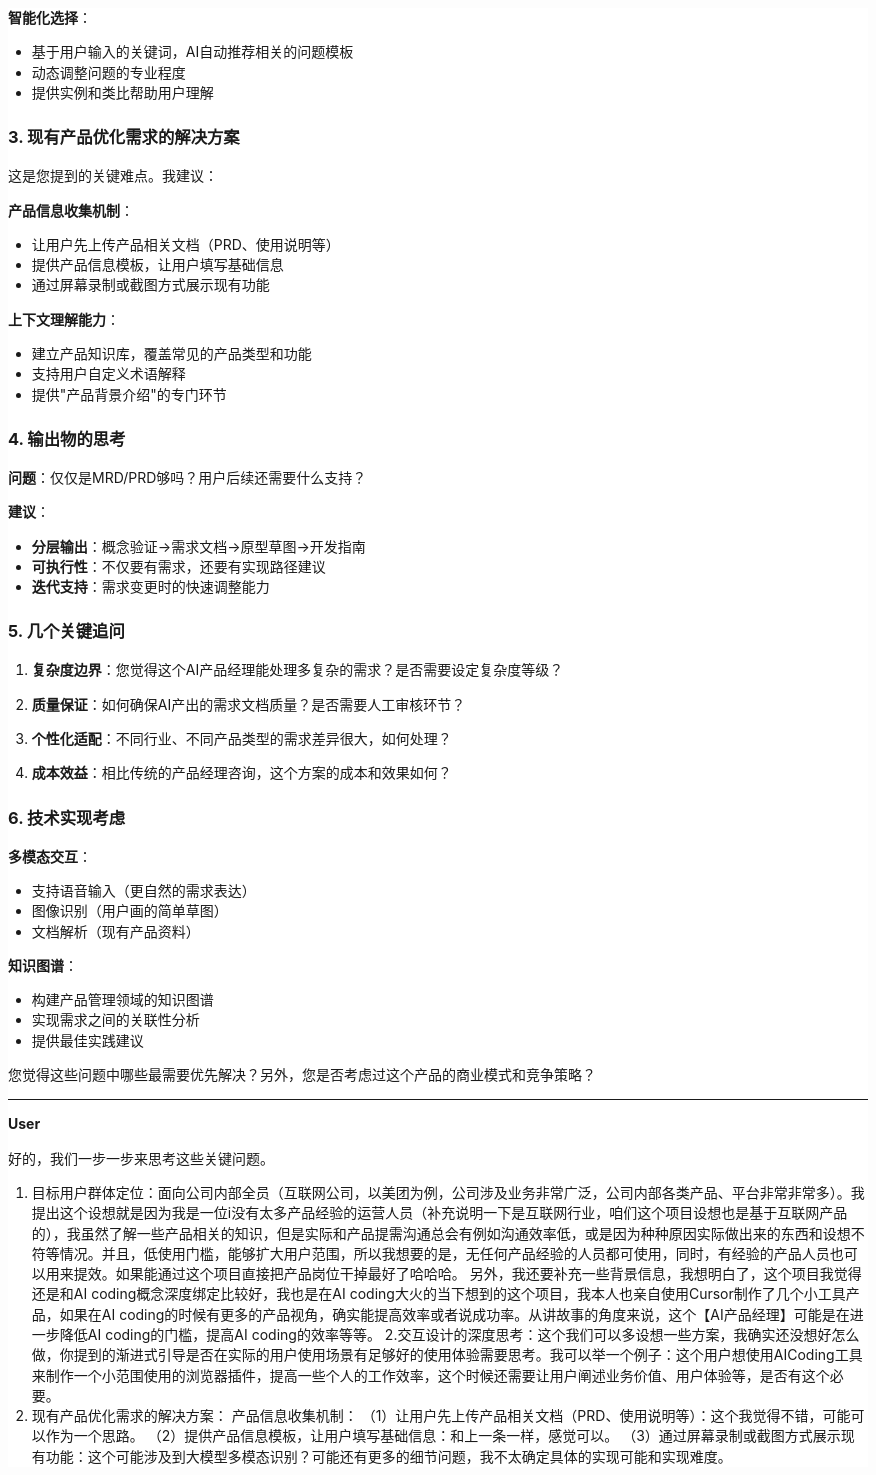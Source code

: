 **智能化选择**：
- 基于用户输入的关键词，AI自动推荐相关的问题模板
- 动态调整问题的专业程度
- 提供实例和类比帮助用户理解

### 3. 现有产品优化需求的解决方案

这是您提到的关键难点。我建议：

**产品信息收集机制**：
- 让用户先上传产品相关文档（PRD、使用说明等）
- 提供产品信息模板，让用户填写基础信息
- 通过屏幕录制或截图方式展示现有功能

**上下文理解能力**：
- 建立产品知识库，覆盖常见的产品类型和功能
- 支持用户自定义术语解释
- 提供"产品背景介绍"的专门环节

### 4. 输出物的思考

**问题**：仅仅是MRD/PRD够吗？用户后续还需要什么支持？

**建议**：
- **分层输出**：概念验证→需求文档→原型草图→开发指南
- **可执行性**：不仅要有需求，还要有实现路径建议
- **迭代支持**：需求变更时的快速调整能力

### 5. 几个关键追问

1. **复杂度边界**：您觉得这个AI产品经理能处理多复杂的需求？是否需要设定复杂度等级？

2. **质量保证**：如何确保AI产出的需求文档质量？是否需要人工审核环节？

3. **个性化适配**：不同行业、不同产品类型的需求差异很大，如何处理？

4. **成本效益**：相比传统的产品经理咨询，这个方案的成本和效果如何？

### 6. 技术实现考虑

**多模态交互**：
- 支持语音输入（更自然的需求表达）
- 图像识别（用户画的简单草图）
- 文档解析（现有产品资料）

**知识图谱**：
- 构建产品管理领域的知识图谱
- 实现需求之间的关联性分析
- 提供最佳实践建议

您觉得这些问题中哪些最需要优先解决？另外，您是否考虑过这个产品的商业模式和竞争策略？

---

**User**

好的，我们一步一步来思考这些关键问题。
1. 目标用户群体定位：面向公司内部全员（互联网公司，以美团为例，公司涉及业务非常广泛，公司内部各类产品、平台非常非常多）。我提出这个设想就是因为我是一位i没有太多产品经验的运营人员（补充说明一下是互联网行业，咱们这个项目设想也是基于互联网产品的），我虽然了解一些产品相关的知识，但是实际和产品提需沟通总会有例如沟通效率低，或是因为种种原因实际做出来的东西和设想不符等情况。并且，低使用门槛，能够扩大用户范围，所以我想要的是，无任何产品经验的人员都可使用，同时，有经验的产品人员也可以用来提效。如果能通过这个项目直接把产品岗位干掉最好了哈哈哈。
另外，我还要补充一些背景信息，我想明白了，这个项目我觉得还是和AI coding概念深度绑定比较好，我也是在AI coding大火的当下想到的这个项目，我本人也亲自使用Cursor制作了几个小工具产品，如果在AI coding的时候有更多的产品视角，确实能提高效率或者说成功率。从讲故事的角度来说，这个【AI产品经理】可能是在进一步降低AI coding的门槛，提高AI coding的效率等等。
2.交互设计的深度思考：这个我们可以多设想一些方案，我确实还没想好怎么做，你提到的渐进式引导是否在实际的用户使用场景有足够好的使用体验需要思考。我可以举一个例子：这个用户想使用AICoding工具来制作一个小范围使用的浏览器插件，提高一些个人的工作效率，这个时候还需要让用户阐述业务价值、用户体验等，是否有这个必要。
3. 现有产品优化需求的解决方案：
产品信息收集机制：
（1）让用户先上传产品相关文档（PRD、使用说明等）：这个我觉得不错，可能可以作为一个思路。
（2）提供产品信息模板，让用户填写基础信息：和上一条一样，感觉可以。
（3）通过屏幕录制或截图方式展示现有功能：这个可能涉及到大模型多模态识别？可能还有更多的细节问题，我不太确定具体的实现可能和实现难度。